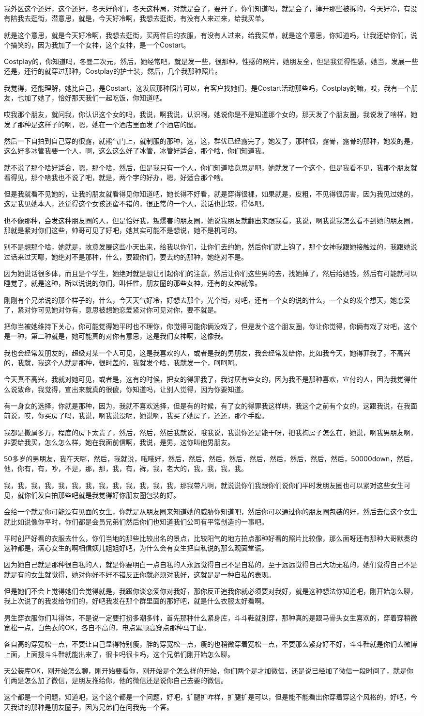 我外区这个还好，这个还好，冬天好你们，冬天这种局，对就是会了，要开子，你们知道吗，就是会了，掉开那些被拆的，今天好冷，有没有陪我去逛街，潜意思，就是，今天好冷啊，我想去逛街，有没有人来过来，给我买单。

就是这个意思，就是今天好冷啊，我想去逛街，买两件后的衣服，有没有人过来，给我买单，就是这个意思，你知道吗，让我还给你们，说个搞笑的，因为我加了一个女神，这个女神，是一个Costart。

Costplay的，你知道吗，冬曼二次元，然后，她经常吧，就是发一些，很那种，性感的照片，她朋友全，但是我觉得性感，她当，发展一些还是，还行的就穿过那种，Costplay的护士装，然后，几个我那种照片。

我觉得，还能理解，她比自己，是Costart，这发展那种照片可以，有客户找她们，是Costart活动那些吗，Costplay的嘛，哎，我有一个朋友，也加了她了，恰好那天我们一起吃饭，你知道吧。

哎我那个朋友，就问我，你认识这个女的吗，我说，啊我说，认识啊，她说你是不是知道那个女的，那天发了个朋友圈，我说发了啥样，她发了那种是这样子的啊，嗯，她在一个酒店里面发了个酒店的图。

然后一下自拍到自己穿的很露，就熊气门上，就制服的那种，这，这，群优已经露完了，她发了，那种很，露骨，露骨的那种，她发的是，这么好多冰管我要一个人，啊，这么这么好了冰管，冰管好适合，那个啥，你们知道我。

就不说了那个啥好适合，嗯，那个啥，然后，但是我只有一个人，你们知道啥意思是吧，她就发了一个这个，但是我看不见，我那个朋友就看得见，那个啥我也不说了吧，就是，两个字的好办，嗯，好适合那个啥。

但是我就看不见她的，让我的朋友就看得见你知道吧，她长得不好看，就是穿得很裸，如果就是，皮粗，不见得很厉害，因为我见过她的，这是我见她本人，还觉得这个女孩还蛮不错的，很正常的一个人，说话也比较，得体吧。

也不像那种，会发这种朋友圈的人，但是恰好我，叛爆害的朋友圈，她说我朋友就翻出来跟我看，我说，啊我说我怎么看不到她的朋友圈，那就是紧对你们这些，帅哥可见了好吧，她其实可能不是想说，她不是机可的。

别不是想那个啥，她就是，故意发展这些小天出来，给我以你们，让你们去约她，然后你们就上钩了，那个女神我跟她接触过的，我跟她说过话来过天哪，她绝对不是那种，什么，要跟你们，要去约的那种，她绝对不是。

因为她说话很多体，而且是个学生，她绝对就是想让引起你们的注意，然后让你们这些男的去，找她掉了，然后给她钱，然后有可能就可以睡觉了，就是这种，所以说说的你们，叫任性，朋友圈的那些女神，还有的女神就像。

刚刚有个兄弟说的那个样子的，什么，今天天气好冷，好想去那个，光个街，对吧，还有一个女的说的什么，一个女的发个想天，她恋爱了，紧对你可见她对你有，意思被想她恋爱紧对你可见对你，要不就是。

把你当被她维持下关心，你可能觉得她平时也不理你，你觉得可能你俩没戏了，但是发个这个朋友圈，你让你觉得，你俩有戏了对吧，这个是一种，第二种就是，她可能真的对你有意思，这是我们女神啊，这像我。

我也会经常发朋友的，超级对某一个人可见，这是我喜欢的人，或者是我的男朋友，我会经常发给你，比如我今天，她得罪我了，不高兴的，我就，我这个人就是那种，很时盖的，我就发个啥，我就发一个，呵呵呵。

今天真不高兴，我就对她可见，或者是，这有的时候，把女的得罪我了，我讨厌有些女的，因为我不是那种喜欢，宣付的人，因为我觉得什么说致命，我觉得，宣出来就真的很傻，你知道吗，让别人觉得，因为你要知道。

有一身女的选择，你就是那种，因为，我就不喜欢选择，但是有的时候，有了女的得罪我这样哄，我这个之前有个女的，这跟我说，在我面前说，哎，你买房了吗，我说，啊我说没呢，她说啊，我买了她房子，还还，那个手腹。

我都是撒属多万，程度的房下太贵了，然后，然后，然后我就说，哦我说，我说你还是能干呀，把我掏房子怎么在，她说，啊我男朋友啊，非要给我买，怎么怎么样，她在我面前信啊，我说，是男，这你叫他男朋友。

50多岁的男朋友，我在天哪，然后，我就说，哦哦好，然后，然后，然后，然后，然后，然后，然后，然后，然后，50000down，然后，他，你有，有，吵，不是，那，那，我，有，裤，我，老大的，我，我，我，我。

我，我，我，我，我，我，我，我，我，我，我，我，我，那我带凡啊，就说说你们我跟你们说你们平时发朋友圈也可以紧对这些女生可见，就你们发自拍那些吧就是我觉得好你朋友圈包装的好。

会给一个就是你可能没有见面的女生，你就是从朋友圈来知道她的威胁你知道吧，然后你可以通过你的朋友圈包装的好，然后去信这个女生就比如说像你平时，你们都是会员兄弟们然后你们也知道我们公司有平常创造的一事吧。

平时创严好看的衣服去什么，你们当地的那些比较出名的景点，比较阳气的地方拍点那种好看的照片比较像，那么面呀还有那种大哥默奏的这种都是，满心女生的啊相信姨儿姐姐好吧，为什么会有女生把自私说的那么观面堂谎。

因为她自己就是那种很自私的人，就是你要明白一点自私的人永远觉得自己不是自私的，至于远远觉得自己大功无私的，她们觉得自己不是就是有的女生就觉得，她对你好不好不错反正你就必须对我好，这就是是一种自私的表现。

但是她们不会上觉得她们会觉得就是，我跟你谈恋爱你对我好，那你反正追我你就必须要对我好，就是这种想法你知道吧，刚开始怎么聊，我上次说了的我发给你们的，好吧我发在那个群里面的那好吧，就是什么衣服太好看啊。

男生穿衣服你们叫得体，不是说一定要打扮多潮多帅，首先那种什么紧身库，斗斗鞋就别穿，那种真的是跟马骨头女生喜欢的，穿着穿稍微宽松一点，白色衣的OK，各自不高的，电点累顺高穿点那种马丁虚。

各自高的穿宽松一点，不要让自己显得特别瘦，胖的穿宽松一点，瘦的也稍微穿着宽松一点，不要那么紧身好不好，斗斗鞋就是你们去微博上面，上面搜斗斗鞋就能出来了，很卡吗很卡吗，这个兄弟们刚开始怎么聊。

天公装库OK，刚开始怎么聊，刚开始要看你，刚开始是个怎么样的开始，你们两个是才加微信，还是说已经加了微信一段时间了，就是你们两是怎么加了微信，是朋友推给你，他的微信还是说你自己去要的微信。

这个都是一个问题，知道吧，这个这个都是一个问题，好吧，扩腿扩咋样，扩腿扩是可以，但是能不能看出你穿着穿这个风格的，好吧，今天我讲的那种是朋友圈子，因为兄弟们在问我先一个答。
